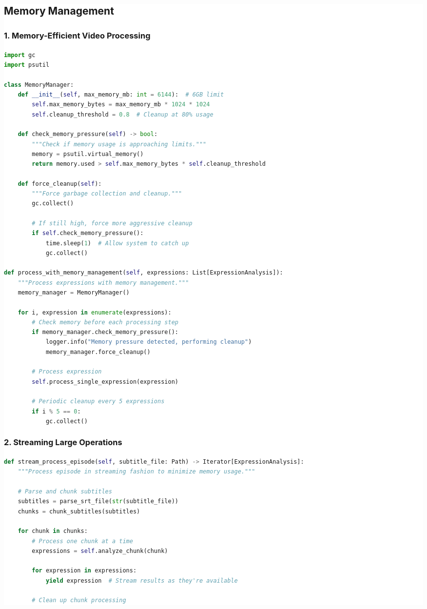
## Memory Management

### 1. Memory-Efficient Video Processing

```python
import gc
import psutil

class MemoryManager:
    def __init__(self, max_memory_mb: int = 6144):  # 6GB limit
        self.max_memory_bytes = max_memory_mb * 1024 * 1024
        self.cleanup_threshold = 0.8  # Cleanup at 80% usage
    
    def check_memory_pressure(self) -> bool:
        """Check if memory usage is approaching limits."""
        memory = psutil.virtual_memory()
        return memory.used > self.max_memory_bytes * self.cleanup_threshold
    
    def force_cleanup(self):
        """Force garbage collection and cleanup."""
        gc.collect()
        
        # If still high, force more aggressive cleanup
        if self.check_memory_pressure():
            time.sleep(1)  # Allow system to catch up
            gc.collect()

def process_with_memory_management(self, expressions: List[ExpressionAnalysis]):
    """Process expressions with memory management."""
    memory_manager = MemoryManager()
    
    for i, expression in enumerate(expressions):
        # Check memory before each processing step
        if memory_manager.check_memory_pressure():
            logger.info("Memory pressure detected, performing cleanup")
            memory_manager.force_cleanup()
        
        # Process expression
        self.process_single_expression(expression)
        
        # Periodic cleanup every 5 expressions
        if i % 5 == 0:
            gc.collect()
```

### 2. Streaming Large Operations

```python
def stream_process_episode(self, subtitle_file: Path) -> Iterator[ExpressionAnalysis]:
    """Process episode in streaming fashion to minimize memory usage."""
    
    # Parse and chunk subtitles
    subtitles = parse_srt_file(str(subtitle_file))
    chunks = chunk_subtitles(subtitles)
    
    for chunk in chunks:
        # Process one chunk at a time
        expressions = self.analyze_chunk(chunk)
        
        for expression in expressions:
            yield expression  # Stream results as they're available
            
        # Clean up chunk processing
```